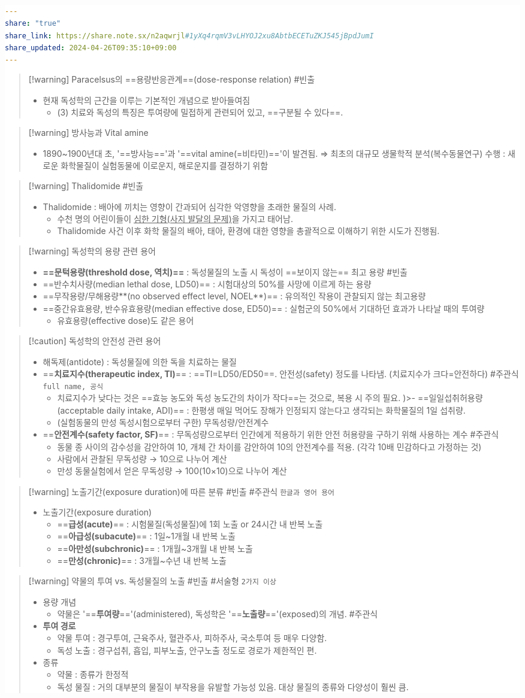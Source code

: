 ```yaml
---
share: "true"
share_link: https://share.note.sx/n2aqwrjl#1yXq4rqmV3vLHYOJ2xu8AbtbECETuZKJ545jBpdJumI
share_updated: 2024-04-26T09:35:10+09:00
---
```


>[!warning] Paracelsus의 ==용량반응관계==(dose-response relation) #빈출
>- 현재 독성학의 근간을 이루는 기본적인 개념으로 받아들여짐
>	- (3) 치료와 독성의 특징은 투여량에 밀접하게 관련되어 있고, ==구분될 수 있다==.


>[!warning] 방사능과 Vital amine
>- 1890~1900년대 초, '==방사능=='과 '==vital amine(=비타민)=='이 발견됨.
>  ⇒ 최초의 대규모 생물학적 분석(복수동물연구) 수행 : 새로운 화학물질이 실험동물에 이로운지, 해로운지를 결정하기 위함

>[!warning] Thalidomide #빈출 
>- Thalidomide : 배아에 끼치는 영향이 간과되어 심각한 악영향을 초래한 물질의 사례.
>	- 수천 명의 어린이들이 <u>심한 기형(사지 발달의 문제)</u>을 가지고 태어남.
>	- Thalidomide 사건 이후 화학 물질의 배아, 태아, 환경에 대한 영향을 총괄적으로 이해하기 위한 시도가 진행됨.

>[!warning] 독성학의 용량 관련 용어
>- **==문턱용량(threshold dose, 역치)==** : 독성물질의 노출 시 독성이 ==보이지 않는== 최고 용량 #빈출
>- ==반수치사량(median lethal dose, LD50)== : 시험대상의 50%를 사망에 이르게 하는 용량
>- ==무작용량/무해용량**(no observed effect level, NOEL**)== : 유의적인 작용이 관찰되지 않는 최고용량
>- ==중간유효용량, 반수유효용량(median effective dose, ED50)== : 실험군의 50%에서 기대하던 효과가 나타날 때의 투여량
>	- 유효용량(effective dose)도 같은 용어

>[!caution] 독성학의 안전성 관련 용어
>- 해독제(antidote) : 독성물질에 의한 독을 치료하는 물질
>- ==**치료지수(therapeutic index, TI)**== : ==TI=LD50/ED50==. 안전성(safety) 정도를 나타냄. (치료지수가 크다=안전하다) #주관식 `full name, 공식`
>	- 치료지수가 낮다는 것은 ==효능 농도와 독성 농도간의 차이가 작다==는 것으로, 복용 시 주의 필요.
)>- ==일일섭취허용량(acceptable daily intake, ADI)== : 한평생 매일 먹어도 장해가 인정되지 않는다고 생각되는 화학물질의 1일 섭취량.
>	- (실험동물의 만성 독성시험으로부터 구한) 무독성량/안전계수
>- ==**안전계수(safety factor, SF)**== : 무독성량으로부터 인간에게 적용하기 위한 안전 허용량을 구하기 위해 사용하는 계수 #주관식 
>	- 동물 종 사이의 감수성을 감안하여 10, 개체 간 차이를 감안하여 10의 안전계수를 적용. (각각 10배 민감하다고 가정하는 것)
>	- 사람에서 관찰된 무독성량 → 10으로 나누어 계산
>	- 만성 동물실험에서 얻은 무독성량 → 100(10×10)으로 나누어 계산

>[!warning] 노출기간(exposure duration)에 따른 분류 #빈출 #주관식 `한글과 영어 용어`
>- 노출기간(exposure duration)
>	- ==**급성(acute)**== : 시험물질(독성물질)에 1회 노출 or 24시간 내 반복 노출
>	- ==**아급성(subacute)**== : 1일~1개월 내 반복 노출
>	- ==**아만성(subchronic)**== : 1개월~3개월 내 반복 노출
>	- ==**만성(chronic)**== : 3개월~수년 내 반복 노출

>[!warning] 약물의 투여 vs. 독성물질의 노출 #빈출 #서술형 `2가지 이상`
>- 용량 개념
>	- 약물은 '==**투여량**=='(administered), 독성학은 '==**노출량**=='(exposed)의 개념. #주관식 
>- **투여 경로**
>	- 약물 투여 : 경구투여, 근육주사, 혈관주사, 피하주사, 국소투여 등 매우 다양함.
>	- 독성 노출 : 경구섭취, 흡입, 피부노출, 안구노출 정도로 경로가 제한적인 편.
>- 종류
>	- 약물 : 종류가 한정적
>	- 독성 물질 : 거의 대부분의 물질이 부작용을 유발할 가능성 있음. 대상 물질의 종류와 다양성이 훨씬 큼.

